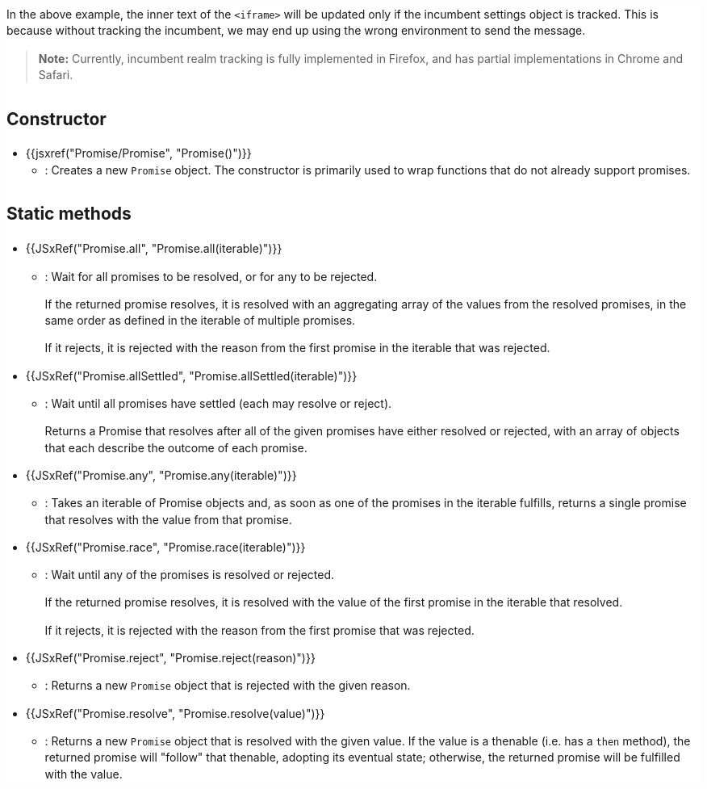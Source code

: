 In the above example, the inner text of the `<iframe>` will be updated only if
the incumbent settings object is tracked. This is because without tracking the
incumbent, we may end up using the wrong environment to send the message.

> **Note:** Currently, incumbent realm tracking is fully implemented in Firefox,
> and has partial implementations in Chrome and Safari.

## Constructor

- {{jsxref("Promise/Promise", "Promise()")}}
  - : Creates a new `Promise` object. The constructor is primarily used to wrap
    functions that do not already support promises.

## Static methods

- {{JSxRef("Promise.all", "Promise.all(iterable)")}}

  - : Wait for all promises to be resolved, or for any to be rejected.

    If the returned promise resolves, it is resolved with an aggregating array
    of the values from the resolved promises, in the same order as defined in
    the iterable of multiple promises.

    If it rejects, it is rejected with the reason from the first promise in the
    iterable that was rejected.

- {{JSxRef("Promise.allSettled", "Promise.allSettled(iterable)")}}

  - : Wait until all promises have settled (each may resolve or reject).

    Returns a Promise that resolves after all of the given promises have either
    resolved or rejected, with an array of objects that each describe the
    outcome of each promise.

- {{JSxRef("Promise.any", "Promise.any(iterable)")}}
  - : Takes an iterable of Promise objects and, as soon as one of the promises
    in the iterable fulfills, returns a single promise that resolves with the
    value from that promise.
- {{JSxRef("Promise.race", "Promise.race(iterable)")}}

  - : Wait until any of the promises is resolved or rejected.

    If the returned promise resolves, it is resolved with the value of the first
    promise in the iterable that resolved.

    If it rejects, it is rejected with the reason from the first promise that
    was rejected.

- {{JSxRef("Promise.reject", "Promise.reject(reason)")}}
  - : Returns a new `Promise` object that is rejected with the given reason.
- {{JSxRef("Promise.resolve", "Promise.resolve(value)")}}

  - : Returns a new `Promise` object that is resolved with the given value. If
    the value is a thenable (i.e. has a `then` method), the returned promise
    will "follow" that thenable, adopting its eventual state; otherwise, the
    returned promise will be fulfilled with the value.
